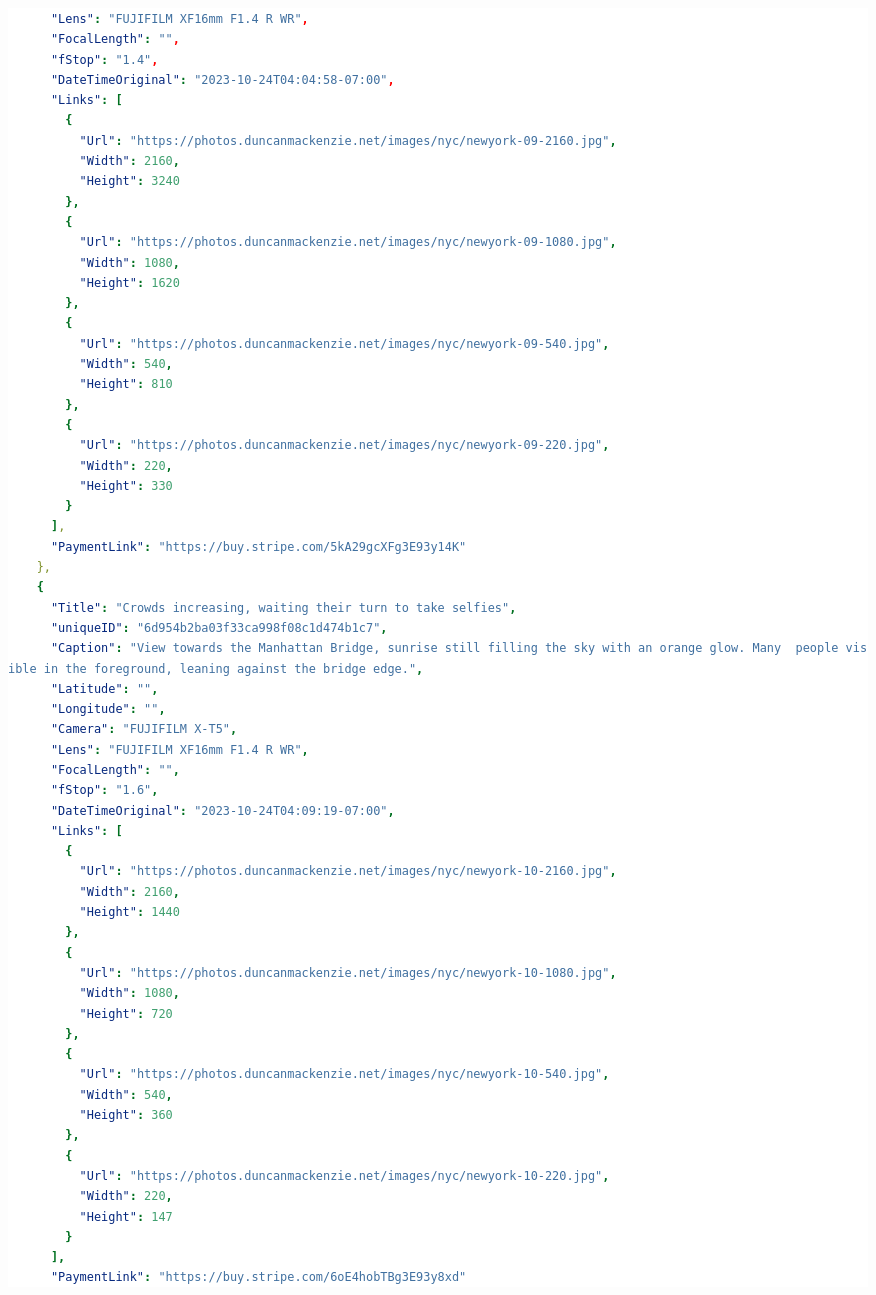 ```yaml
      "Lens": "FUJIFILM XF16mm F1.4 R WR",
      "FocalLength": "",
      "fStop": "1.4",
      "DateTimeOriginal": "2023-10-24T04:04:58-07:00",
      "Links": [
        {
          "Url": "https://photos.duncanmackenzie.net/images/nyc/newyork-09-2160.jpg",
          "Width": 2160,
          "Height": 3240
        },
        {
          "Url": "https://photos.duncanmackenzie.net/images/nyc/newyork-09-1080.jpg",
          "Width": 1080,
          "Height": 1620
        },
        {
          "Url": "https://photos.duncanmackenzie.net/images/nyc/newyork-09-540.jpg",
          "Width": 540,
          "Height": 810
        },
        {
          "Url": "https://photos.duncanmackenzie.net/images/nyc/newyork-09-220.jpg",
          "Width": 220,
          "Height": 330
        }
      ],
      "PaymentLink": "https://buy.stripe.com/5kA29gcXFg3E93y14K"
    },
    {
      "Title": "Crowds increasing, waiting their turn to take selfies",
      "uniqueID": "6d954b2ba03f33ca998f08c1d474b1c7",
      "Caption": "View towards the Manhattan Bridge, sunrise still filling the sky with an orange glow. Many  people visible in the foreground, leaning against the bridge edge.",
      "Latitude": "",
      "Longitude": "",
      "Camera": "FUJIFILM X-T5",
      "Lens": "FUJIFILM XF16mm F1.4 R WR",
      "FocalLength": "",
      "fStop": "1.6",
      "DateTimeOriginal": "2023-10-24T04:09:19-07:00",
      "Links": [
        {
          "Url": "https://photos.duncanmackenzie.net/images/nyc/newyork-10-2160.jpg",
          "Width": 2160,
          "Height": 1440
        },
        {
          "Url": "https://photos.duncanmackenzie.net/images/nyc/newyork-10-1080.jpg",
          "Width": 1080,
          "Height": 720
        },
        {
          "Url": "https://photos.duncanmackenzie.net/images/nyc/newyork-10-540.jpg",
          "Width": 540,
          "Height": 360
        },
        {
          "Url": "https://photos.duncanmackenzie.net/images/nyc/newyork-10-220.jpg",
          "Width": 220,
          "Height": 147
        }
      ],
      "PaymentLink": "https://buy.stripe.com/6oE4hobTBg3E93y8xd"
```
